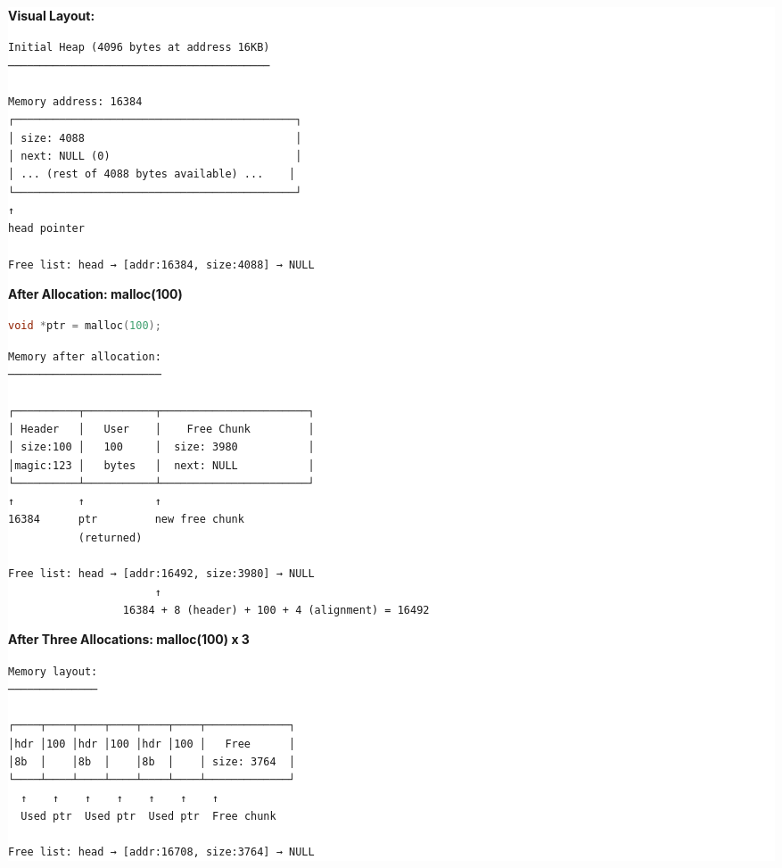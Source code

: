 **Visual Layout:**

```
Initial Heap (4096 bytes at address 16KB)
─────────────────────────────────────────

Memory address: 16384
┌────────────────────────────────────────────┐
│ size: 4088                                 │
│ next: NULL (0)                             │
│ ... (rest of 4088 bytes available) ...    │
└────────────────────────────────────────────┘
↑
head pointer

Free list: head → [addr:16384, size:4088] → NULL
```

**After Allocation: malloc(100)**

```c
void *ptr = malloc(100);
```

```
Memory after allocation:
────────────────────────

┌──────────┬───────────┬───────────────────────┐
│ Header   │   User    │    Free Chunk         │
│ size:100 │   100     │  size: 3980           │
│magic:123 │   bytes   │  next: NULL           │
└──────────┴───────────┴───────────────────────┘
↑          ↑           ↑
16384      ptr         new free chunk
           (returned)

Free list: head → [addr:16492, size:3980] → NULL
                       ↑
                  16384 + 8 (header) + 100 + 4 (alignment) = 16492
```

**After Three Allocations: malloc(100) x 3**

```
Memory layout:
──────────────

┌────┬────┬────┬────┬────┬────┬─────────────┐
│hdr │100 │hdr │100 │hdr │100 │   Free      │
│8b  │    │8b  │    │8b  │    │ size: 3764  │
└────┴────┴────┴────┴────┴────┴─────────────┘
  ↑    ↑    ↑    ↑    ↑    ↑    ↑
  Used ptr  Used ptr  Used ptr  Free chunk

Free list: head → [addr:16708, size:3764] → NULL
```
